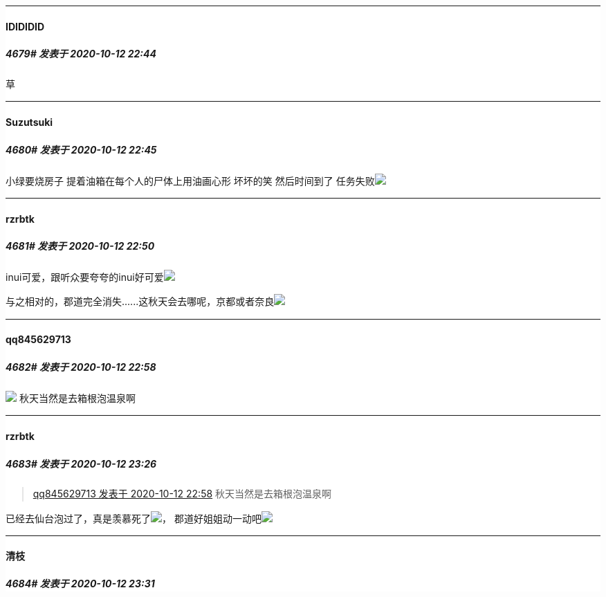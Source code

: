 
*****

####  IDIDIDID  
##### 4679#       发表于 2020-10-12 22:44


草


*****

####  Suzutsuki  
##### 4680#       发表于 2020-10-12 22:45


小绿要烧房子 提着油箱在每个人的尸体上用油画心形 坏坏的笑 然后时间到了 任务失败<img src="https://static.saraba1st.com/image/smiley/face2017/068.png" referrerpolicy="no-referrer">


*****

####  rzrbtk  
##### 4681#       发表于 2020-10-12 22:50


inui可爱，跟听众要夸夸的inui好可爱<img src="https://static.saraba1st.com/image/smiley/face2017/080.png" referrerpolicy="no-referrer">


与之相对的，郡道完全消失......这秋天会去哪呢，京都或者奈良<img src="https://static.saraba1st.com/image/smiley/face2017/204.png" referrerpolicy="no-referrer">


*****

####  qq845629713  
##### 4682#       发表于 2020-10-12 22:58


<img src="https://static.saraba1st.com/image/smiley/face2017/037.png" referrerpolicy="no-referrer"> 秋天当然是去箱根泡温泉啊


*****

####  rzrbtk  
##### 4683#       发表于 2020-10-12 23:26


<blockquote><a href="httphttps://bbs.saraba1st.com/2b/forum.php?mod=redirect&amp;goto=findpost&amp;pid=49033609&amp;ptid=1963466" target="_blank">qq845629713 发表于 2020-10-12 22:58</a>
秋天当然是去箱根泡温泉啊</blockquote>
已经去仙台泡过了，真是羡慕死了<img src="https://static.saraba1st.com/image/smiley/face2017/138.png" referrerpolicy="no-referrer">，
郡道好姐姐动一动吧<img src="https://static.saraba1st.com/image/smiley/face2017/139.png" referrerpolicy="no-referrer">


*****

####  清枝  
##### 4684#       发表于 2020-10-12 23:31
